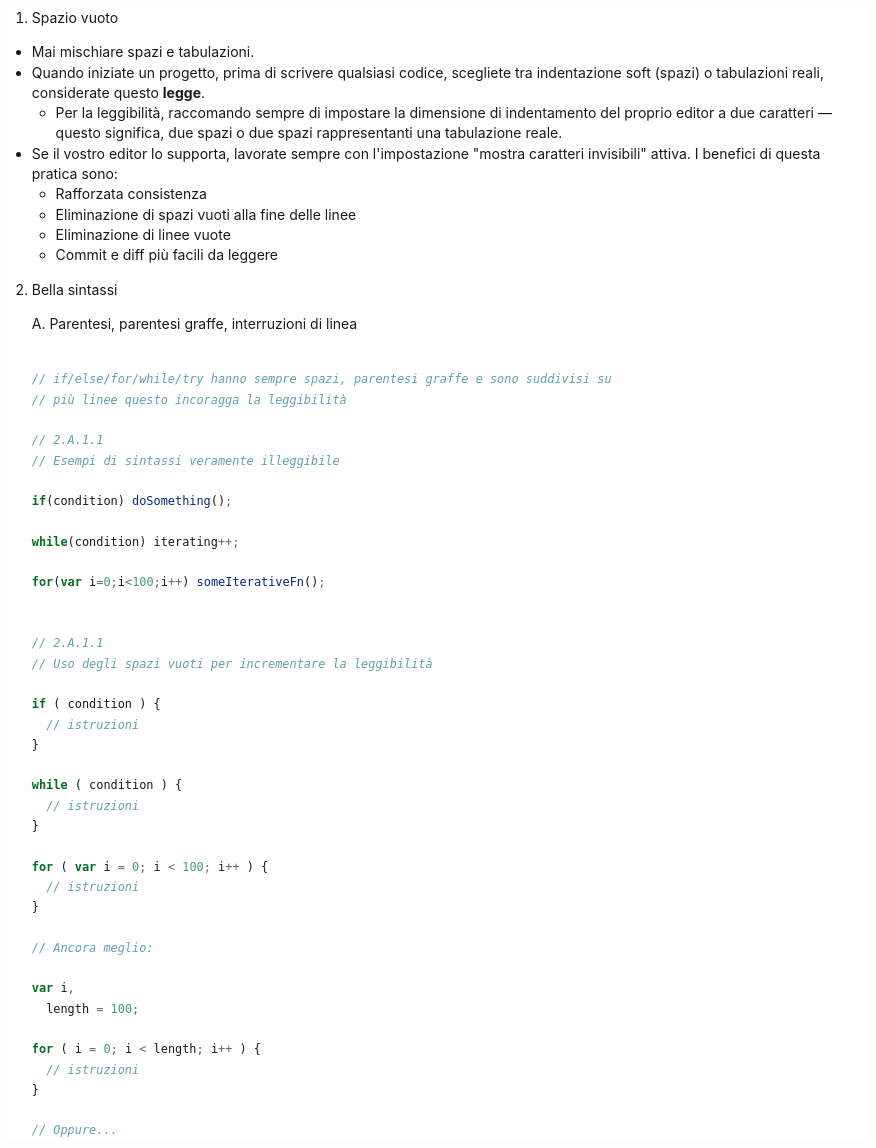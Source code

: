 
1. <a name="whitespace">Spazio vuoto</a>
  - Mai mischiare spazi e tabulazioni.
  - Quando iniziate un progetto, prima di scrivere qualsiasi codice, scegliete tra indentazione soft (spazi) o tabulazioni reali, considerate questo **legge**.
      - Per la leggibilità, raccomando sempre di impostare la dimensione di indentamento del proprio editor a due caratteri &mdash; questo significa, due spazi o due spazi rappresentanti una tabulazione reale.
  - Se il vostro editor lo supporta, lavorate sempre con l'impostazione "mostra caratteri invisibili" attiva. I benefici di questa pratica sono:
      - Rafforzata consistenza
      - Eliminazione di spazi vuoti alla fine delle linee
      - Eliminazione di linee vuote
      - Commit e diff più facili da leggere


2. <a name="spacing">Bella sintassi</a>

    A. Parentesi, parentesi graffe, interruzioni di linea

    ```javascript

    // if/else/for/while/try hanno sempre spazi, parentesi graffe e sono suddivisi su 
    // più linee questo incoragga la leggibilità

    // 2.A.1.1
    // Esempi di sintassi veramente illeggibile

    if(condition) doSomething();

    while(condition) iterating++;

    for(var i=0;i<100;i++) someIterativeFn();


    // 2.A.1.1
    // Uso degli spazi vuoti per incrementare la leggibilità

    if ( condition ) {
      // istruzioni
    }

    while ( condition ) {
      // istruzioni
    }

    for ( var i = 0; i < 100; i++ ) {
      // istruzioni
    }

    // Ancora meglio:

    var i,
      length = 100;

    for ( i = 0; i < length; i++ ) {
      // istruzioni
    }

    // Oppure...
